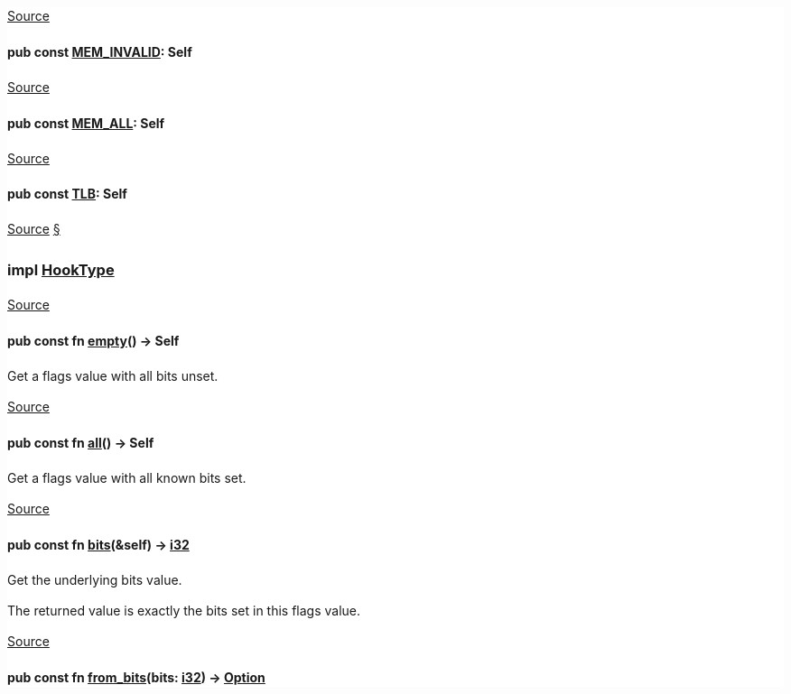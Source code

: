 [Source](https://docs.rs/unicorn-engine/latest/src/unicorn_engine/unicorn_const.rs.html#96-133)

#### pub const [MEM\_INVALID](https://docs.rs/unicorn-engine/latest/unicorn_engine/unicorn_const/struct.HookType.html\#associatedconstant.MEM_INVALID): Self

[Source](https://docs.rs/unicorn-engine/latest/src/unicorn_engine/unicorn_const.rs.html#96-133)

#### pub const [MEM\_ALL](https://docs.rs/unicorn-engine/latest/unicorn_engine/unicorn_const/struct.HookType.html\#associatedconstant.MEM_ALL): Self

[Source](https://docs.rs/unicorn-engine/latest/src/unicorn_engine/unicorn_const.rs.html#96-133)

#### pub const [TLB](https://docs.rs/unicorn-engine/latest/unicorn_engine/unicorn_const/struct.HookType.html\#associatedconstant.TLB): Self

[Source](https://docs.rs/unicorn-engine/latest/src/unicorn_engine/unicorn_const.rs.html#96-133) [§](https://docs.rs/unicorn-engine/latest/unicorn_engine/unicorn_const/struct.HookType.html#impl-HookType-1)

### impl [HookType](https://docs.rs/unicorn-engine/latest/unicorn_engine/unicorn_const/struct.HookType.html "struct unicorn_engine::unicorn_const::HookType")

[Source](https://docs.rs/unicorn-engine/latest/src/unicorn_engine/unicorn_const.rs.html#96-133)

#### pub const fn [empty](https://docs.rs/unicorn-engine/latest/unicorn_engine/unicorn_const/struct.HookType.html\#method.empty)() -\> Self

Get a flags value with all bits unset.

[Source](https://docs.rs/unicorn-engine/latest/src/unicorn_engine/unicorn_const.rs.html#96-133)

#### pub const fn [all](https://docs.rs/unicorn-engine/latest/unicorn_engine/unicorn_const/struct.HookType.html\#method.all)() -\> Self

Get a flags value with all known bits set.

[Source](https://docs.rs/unicorn-engine/latest/src/unicorn_engine/unicorn_const.rs.html#96-133)

#### pub const fn [bits](https://docs.rs/unicorn-engine/latest/unicorn_engine/unicorn_const/struct.HookType.html\#method.bits)(&self) -> [i32](https://doc.rust-lang.org/nightly/std/primitive.i32.html)

Get the underlying bits value.

The returned value is exactly the bits set in this flags value.

[Source](https://docs.rs/unicorn-engine/latest/src/unicorn_engine/unicorn_const.rs.html#96-133)

#### pub const fn [from\_bits](https://docs.rs/unicorn-engine/latest/unicorn_engine/unicorn_const/struct.HookType.html\#method.from_bits)(bits: [i32](https://doc.rust-lang.org/nightly/std/primitive.i32.html)) -\> [Option](https://doc.rust-lang.org/nightly/core/option/enum.Option.html "enum core::option::Option") <Self>
